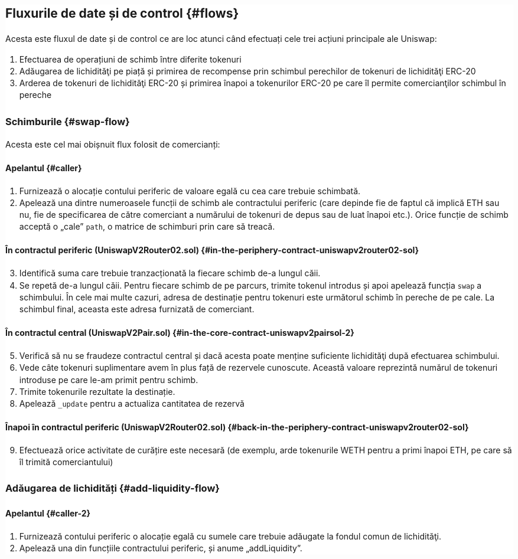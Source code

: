 ## Fluxurile de date și de control {#flows}

Acesta este fluxul de date și de control ce are loc atunci când efectuați cele trei acțiuni principale ale Uniswap:

1. Efectuarea de operațiuni de schimb între diferite tokenuri
2. Adăugarea de lichidităţi pe piață și primirea de recompense prin schimbul perechilor de tokenuri de lichidităţi ERC-20
3. Arderea de tokenuri de lichidităţi ERC-20 și primirea înapoi a tokenurilor ERC-20 pe care îl permite comercianţilor schimbul în pereche

### Schimburile {#swap-flow}

Acesta este cel mai obișnuit flux folosit de comercianți:

#### Apelantul {#caller}

1. Furnizează o alocație contului periferic de valoare egală cu cea care trebuie schimbată.
2. Apelează una dintre numeroasele funcții de schimb ale contractului periferic (care depinde fie de faptul că implică ETH sau nu, fie de specificarea de către comerciant a numărului de tokenuri de depus sau de luat înapoi etc.). Orice funcție de schimb acceptă o „cale” `path`, o matrice de schimburi prin care să treacă.

#### În contractul periferic (UniswapV2Router02.sol) {#in-the-periphery-contract-uniswapv2router02-sol}

3. Identifică suma care trebuie tranzacționată la fiecare schimb de-a lungul căii.
4. Se repetă de-a lungul căii. Pentru fiecare schimb de pe parcurs, trimite tokenul introdus și apoi apelează funcția `swap` a schimbului. În cele mai multe cazuri, adresa de destinație pentru tokenuri este următorul schimb în pereche de pe cale. La schimbul final, aceasta este adresa furnizată de comerciant.

#### În contractul central (UniswapV2Pair.sol) {#in-the-core-contract-uniswapv2pairsol-2}

5. Verifică să nu se fraudeze contractul central și dacă acesta poate menține suficiente lichidităţi după efectuarea schimbului.
6. Vede câte tokenuri suplimentare avem în plus față de rezervele cunoscute. Această valoare reprezintă numărul de tokenuri introduse pe care le-am primit pentru schimb.
7. Trimite tokenurile rezultate la destinație.
8. Apelează `_update` pentru a actualiza cantitatea de rezervă

#### Înapoi în contractul periferic (UniswapV2Router02.sol) {#back-in-the-periphery-contract-uniswapv2router02-sol}

9. Efectuează orice activitate de curățire este necesară (de exemplu, arde tokenurile WETH pentru a primi înapoi ETH, pe care să îl trimită comerciantului)

### Adăugarea de lichidități {#add-liquidity-flow}

#### Apelantul {#caller-2}

1. Furnizează contului periferic o alocație egală cu sumele care trebuie adăugate la fondul comun de lichidităţi.
2. Apelează una din funcțiile contractului periferic, și anume „addLiquidity”.
